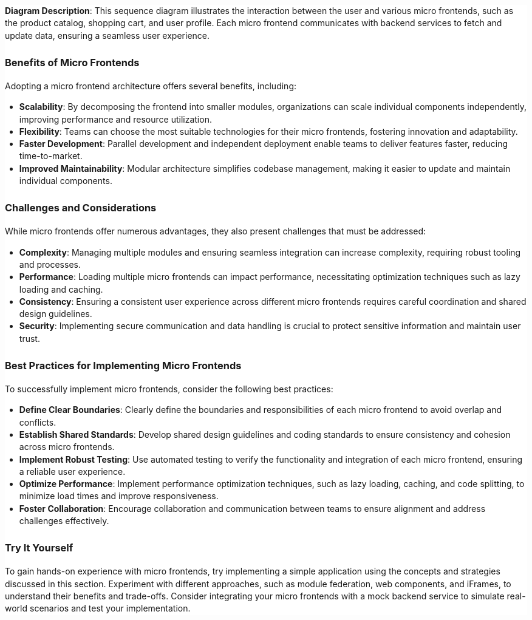 **Diagram Description**: This sequence diagram illustrates the interaction between the user and various micro frontends, such as the product catalog, shopping cart, and user profile. Each micro frontend communicates with backend services to fetch and update data, ensuring a seamless user experience.

### Benefits of Micro Frontends

Adopting a micro frontend architecture offers several benefits, including:

- **Scalability**: By decomposing the frontend into smaller modules, organizations can scale individual components independently, improving performance and resource utilization.
- **Flexibility**: Teams can choose the most suitable technologies for their micro frontends, fostering innovation and adaptability.
- **Faster Development**: Parallel development and independent deployment enable teams to deliver features faster, reducing time-to-market.
- **Improved Maintainability**: Modular architecture simplifies codebase management, making it easier to update and maintain individual components.

### Challenges and Considerations

While micro frontends offer numerous advantages, they also present challenges that must be addressed:

- **Complexity**: Managing multiple modules and ensuring seamless integration can increase complexity, requiring robust tooling and processes.
- **Performance**: Loading multiple micro frontends can impact performance, necessitating optimization techniques such as lazy loading and caching.
- **Consistency**: Ensuring a consistent user experience across different micro frontends requires careful coordination and shared design guidelines.
- **Security**: Implementing secure communication and data handling is crucial to protect sensitive information and maintain user trust.

### Best Practices for Implementing Micro Frontends

To successfully implement micro frontends, consider the following best practices:

- **Define Clear Boundaries**: Clearly define the boundaries and responsibilities of each micro frontend to avoid overlap and conflicts.
- **Establish Shared Standards**: Develop shared design guidelines and coding standards to ensure consistency and cohesion across micro frontends.
- **Implement Robust Testing**: Use automated testing to verify the functionality and integration of each micro frontend, ensuring a reliable user experience.
- **Optimize Performance**: Implement performance optimization techniques, such as lazy loading, caching, and code splitting, to minimize load times and improve responsiveness.
- **Foster Collaboration**: Encourage collaboration and communication between teams to ensure alignment and address challenges effectively.

### Try It Yourself

To gain hands-on experience with micro frontends, try implementing a simple application using the concepts and strategies discussed in this section. Experiment with different approaches, such as module federation, web components, and iFrames, to understand their benefits and trade-offs. Consider integrating your micro frontends with a mock backend service to simulate real-world scenarios and test your implementation.
